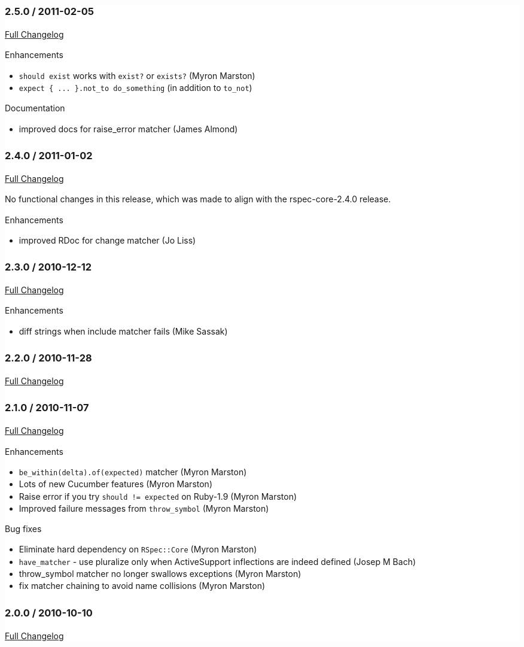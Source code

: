 ### 2.5.0 / 2011-02-05

[Full Changelog](http://github.com/rspec/rspec-expectations/compare/v2.4.0...v2.5.0)

Enhancements

- `should exist` works with `exist?` or `exists?` (Myron Marston)
- `expect { ... }.not_to do_something` (in addition to `to_not`)

Documentation

- improved docs for raise_error matcher (James Almond)

### 2.4.0 / 2011-01-02

[Full Changelog](http://github.com/rspec/rspec-expectations/compare/v2.3.0...v2.4.0)

No functional changes in this release, which was made to align with the
rspec-core-2.4.0 release.

Enhancements

- improved RDoc for change matcher (Jo Liss)

### 2.3.0 / 2010-12-12

[Full Changelog](http://github.com/rspec/rspec-expectations/compare/v2.2.1...v2.3.0)

Enhancements

- diff strings when include matcher fails (Mike Sassak)

### 2.2.0 / 2010-11-28

[Full Changelog](http://github.com/rspec/rspec-expectations/compare/v2.1.0...v2.2.0)

### 2.1.0 / 2010-11-07

[Full Changelog](http://github.com/rspec/rspec-expectations/compare/v2.0.1...v2.1.0)

Enhancements

- `be_within(delta).of(expected)` matcher (Myron Marston)
- Lots of new Cucumber features (Myron Marston)
- Raise error if you try `should != expected` on Ruby-1.9 (Myron Marston)
- Improved failure messages from `throw_symbol` (Myron Marston)

Bug fixes

- Eliminate hard dependency on `RSpec::Core` (Myron Marston)
- `have_matcher` - use pluralize only when ActiveSupport inflections are indeed
  defined (Josep M Bach)
- throw_symbol matcher no longer swallows exceptions (Myron Marston)
- fix matcher chaining to avoid name collisions (Myron Marston)

### 2.0.0 / 2010-10-10

[Full Changelog](http://github.com/rspec/rspec-expectations/compare/v2.0.0.rc...v2.0.0)
